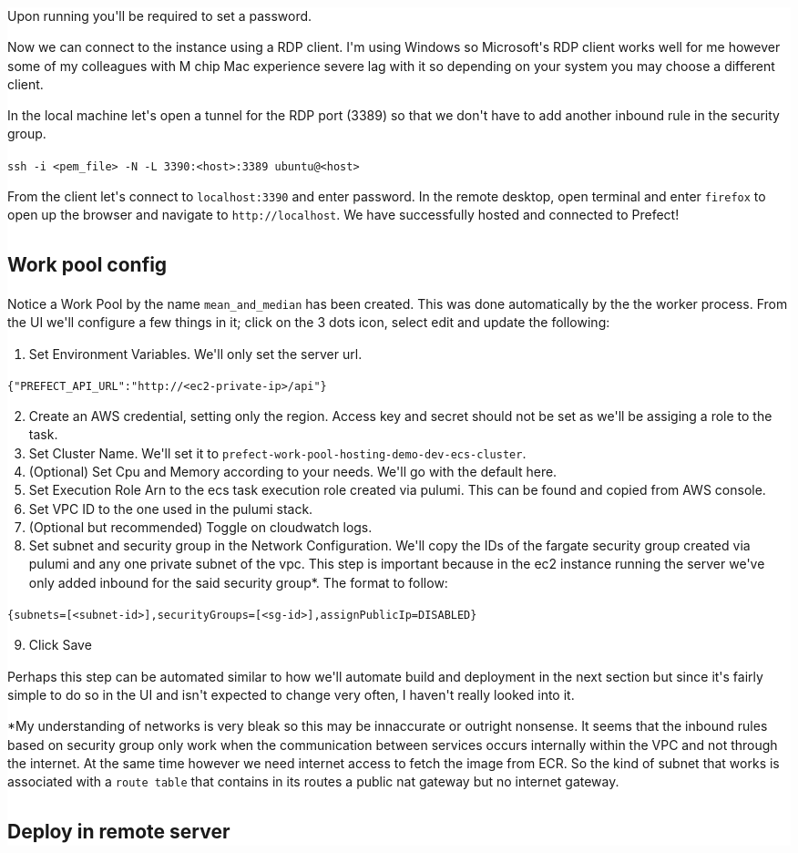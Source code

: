 Upon running you'll be required to set a password.

Now we can connect to the instance using a RDP client. I'm using Windows so Microsoft's RDP client works well for me however some of my colleagues with M chip Mac experience severe lag with it so depending on your system you may choose a different client.

In the local machine let's open a tunnel for the RDP port (3389) so that we don't have to add another inbound rule in the security group.

```
ssh -i <pem_file> -N -L 3390:<host>:3389 ubuntu@<host>
```

From the client let's connect to `localhost:3390` and enter password. In the remote desktop, open terminal and enter `firefox` to open up the browser and navigate to `http://localhost`. We have successfully hosted and connected to Prefect!

## Work pool config

Notice a Work Pool by the name `mean_and_median` has been created. This was done automatically by the the worker process. From the UI we'll configure a few things in it; click on the 3 dots icon, select edit and update the following:

1. Set Environment Variables. We'll only set the server url.
```
{"PREFECT_API_URL":"http://<ec2-private-ip>/api"}
```
2. Create an AWS credential, setting only the region. Access key and secret should not be set as we'll be assiging a role to the task.
3. Set Cluster Name. We'll set it to `prefect-work-pool-hosting-demo-dev-ecs-cluster`.
4. (Optional) Set Cpu and Memory according to your needs. We'll go with the default here.
5. Set Execution Role Arn to the ecs task execution role created via pulumi. This can be found and copied from AWS console.
6. Set VPC ID to the one used in the pulumi stack.
7. (Optional but recommended) Toggle on cloudwatch logs.
8. Set subnet and security group in the Network Configuration. We'll copy the IDs of the fargate security group created via pulumi and any one private subnet of the vpc. This step is important because in the ec2 instance running the server we've only added inbound for the said security group*. The format to follow:
```
{subnets=[<subnet-id>],securityGroups=[<sg-id>],assignPublicIp=DISABLED}
```
9. Click Save

Perhaps this step can be automated similar to how we'll automate build and deployment in the next section but since it's fairly simple to do so in the UI and isn't expected to change very often, I haven't really looked into it.

*My understanding of networks is very bleak so this may be innaccurate or outright nonsense. It seems that the inbound rules based on security group only work when the communication between services occurs internally within the VPC and not through the internet. At the same time however we need internet access to fetch the image from ECR. So the kind of subnet that works is associated with a `route table` that contains in its routes a public nat gateway but no internet gateway.

## Deploy in remote server
